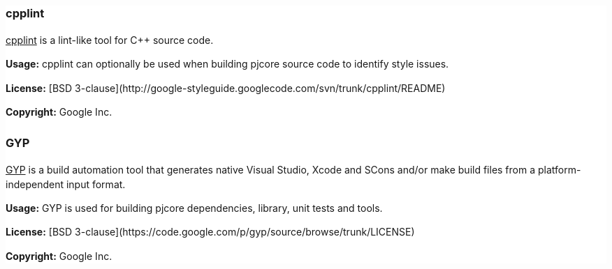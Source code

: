 ### cpplint
[cpplint](http://google-styleguide.googlecode.com/svn/trunk/cpplint/cpplint.py) is a lint-like tool for C++ source code.
<p><b>Usage:</b> cpplint can optionally be used when building pjcore source code to identify style issues.
<p><b>License:</b> [BSD 3-clause](http://google-styleguide.googlecode.com/svn/trunk/cpplint/README)
<p><b>Copyright:</b> Google Inc.

### GYP
[GYP](https://code.google.com/p/gyp/wiki/GypUserDocumentation) is a build automation tool that generates native Visual Studio, Xcode and SCons and/or make build files from a platform-independent input format.
<p><b>Usage:</b> GYP is used for building pjcore dependencies, library, unit tests and tools.
<p><b>License:</b> [BSD 3-clause](https://code.google.com/p/gyp/source/browse/trunk/LICENSE)
<p><b>Copyright:</b> Google Inc.
